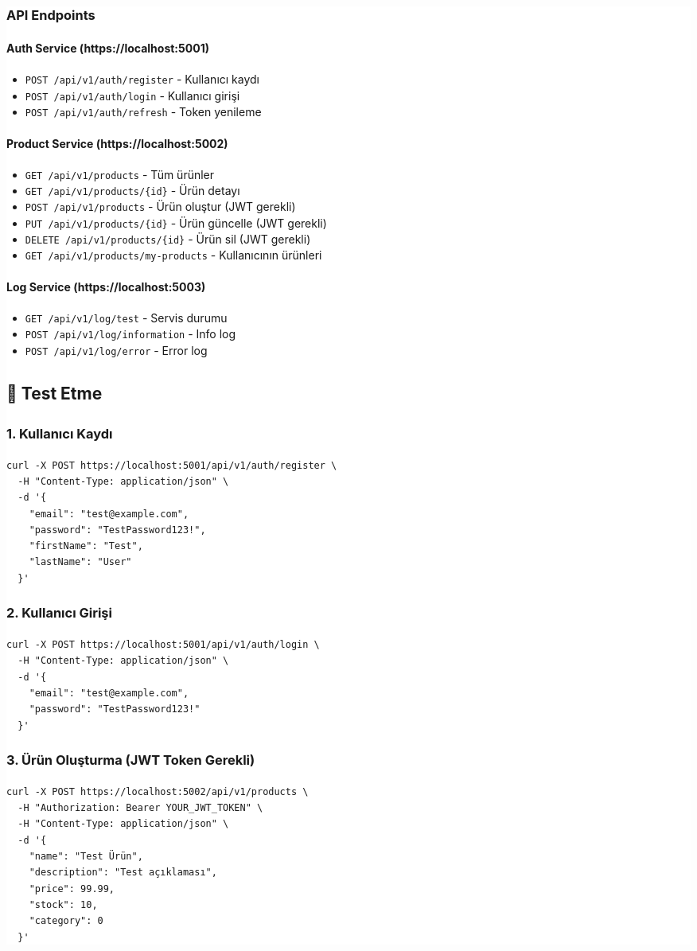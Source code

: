 ### API Endpoints

#### Auth Service (https://localhost:5001)
- `POST /api/v1/auth/register` - Kullanıcı kaydı
- `POST /api/v1/auth/login` - Kullanıcı girişi
- `POST /api/v1/auth/refresh` - Token yenileme

#### Product Service (https://localhost:5002)  
- `GET /api/v1/products` - Tüm ürünler
- `GET /api/v1/products/{id}` - Ürün detayı
- `POST /api/v1/products` - Ürün oluştur (JWT gerekli)
- `PUT /api/v1/products/{id}` - Ürün güncelle (JWT gerekli)
- `DELETE /api/v1/products/{id}` - Ürün sil (JWT gerekli)
- `GET /api/v1/products/my-products` - Kullanıcının ürünleri

#### Log Service (https://localhost:5003)
- `GET /api/v1/log/test` - Servis durumu
- `POST /api/v1/log/information` - Info log
- `POST /api/v1/log/error` - Error log

## 🧪 Test Etme

### 1. Kullanıcı Kaydı
```
curl -X POST https://localhost:5001/api/v1/auth/register \
  -H "Content-Type: application/json" \
  -d '{
    "email": "test@example.com",
    "password": "TestPassword123!",
    "firstName": "Test",
    "lastName": "User"
  }'
```

### 2. Kullanıcı Girişi
```
curl -X POST https://localhost:5001/api/v1/auth/login \
  -H "Content-Type: application/json" \
  -d '{
    "email": "test@example.com", 
    "password": "TestPassword123!"
  }'
```

### 3. Ürün Oluşturma (JWT Token Gerekli)
```
curl -X POST https://localhost:5002/api/v1/products \
  -H "Authorization: Bearer YOUR_JWT_TOKEN" \
  -H "Content-Type: application/json" \
  -d '{
    "name": "Test Ürün",
    "description": "Test açıklaması", 
    "price": 99.99,
    "stock": 10,
    "category": 0
  }'
```
